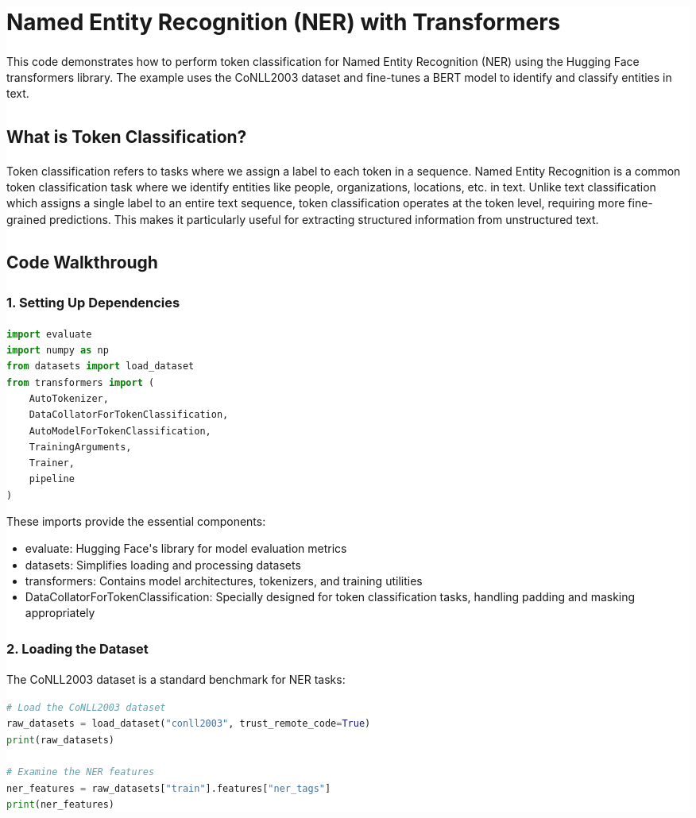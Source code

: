 # Named Entity Recognition (NER) with Transformers

This code demonstrates how to perform token classification for Named Entity Recognition (NER) using the Hugging Face transformers library. The example uses the CoNLL2003 dataset and fine-tunes a BERT model to identify and classify entities in text.

## What is Token Classification?

Token classification refers to tasks where we assign a label to each token in a sequence. Named Entity Recognition is a common token classification task where we identify entities like people, organizations, locations, etc. in text.
Unlike text classification which assigns a single label to an entire text sequence, token classification operates at the token level, requiring more fine-grained predictions. This makes it particularly useful for extracting structured information from unstructured text.

## Code Walkthrough

### 1. Setting Up Dependencies

```python
import evaluate
import numpy as np
from datasets import load_dataset
from transformers import (
    AutoTokenizer,
    DataCollatorForTokenClassification,
    AutoModelForTokenClassification,
    TrainingArguments,
    Trainer,
    pipeline
)
```

These imports provide the essential components:

- evaluate: Hugging Face's library for model evaluation metrics
- datasets: Simplifies loading and processing datasets
- transformers: Contains model architectures, tokenizers, and training utilities
- DataCollatorForTokenClassification: Specially designed for token classification tasks, handling padding and masking appropriately

### 2. Loading the Dataset

The CoNLL2003 dataset is a standard benchmark for NER tasks:

```python
# Load the CoNLL2003 dataset
raw_datasets = load_dataset("conll2003", trust_remote_code=True)
print(raw_datasets)

# Examine the NER features
ner_features = raw_datasets["train"].features["ner_tags"]
print(ner_features)
```
